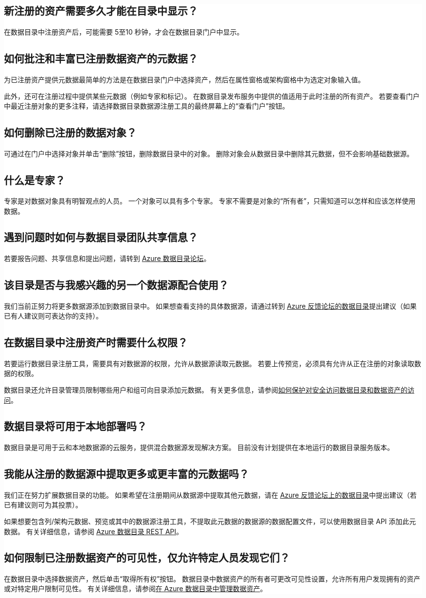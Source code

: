 ## <a name="how-long-should-it-take-for-newly-registered-assets-to-appear-in-the-catalog"></a>新注册的资产需要多久才能在目录中显示？
在数据目录中注册资产后，可能需要 5至10 秒钟，才会在数据目录门户中显示。

## <a name="how-do-i-annotate-and-enrich-the-metadata-for-my-registered-data-assets"></a>如何批注和丰富已注册数据资产的元数据？
为已注册资产提供元数据最简单的方法是在数据目录门户中选择资产，然后在属性窗格或架构窗格中为选定对象输入值。

此外，还可在注册过程中提供某些元数据（例如专家和标记）。 在数据目录发布服务中提供的值适用于此时注册的所有资产。 若要查看门户中最近注册对象的更多注释，请选择数据目录数据源注册工具的最终屏幕上的“查看门户”按钮。

## <a name="how-do-i-delete-my-registered-data-objects"></a>如何删除已注册的数据对象？
可通过在门户中选择对象并单击“删除”按钮，删除数据目录中的对象。 删除对象会从数据目录中删除其元数据，但不会影响基础数据源。

## <a name="what-is-an-expert"></a>什么是专家？
专家是对数据对象具有明智观点的人员。 一个对象可以具有多个专家。 专家不需要是对象的“所有者”，只需知道可以怎样和应该怎样使用数据。

## <a name="how-do-i-share-information-with-the-data-catalog-team-if-i-encounter-problems"></a>遇到问题时如何与数据目录团队共享信息？
若要报告问题、共享信息和提出问题，请转到 [Azure 数据目录论坛](https://go.microsoft.com/fwlink/?LinkID=616424&clcid=0x409)。

## <a name="does-the-catalog-work-with-another-data-source-that-im-interested-in"></a>该目录是否与我感兴趣的另一个数据源配合使用？
我们当前正努力将更多数据源添加到数据目录中。 如果想查看支持的具体数据源，请通过转到 [Azure 反馈论坛的数据目录](https://feedback.azure.com/forums/906052-data-catalog)提出建议（如果已有人建议则可表达你的支持）。

## <a name="what-permissions-do-i-need-to-register-assets-with-data-catalog"></a>在数据目录中注册资产时需要什么权限？
若要运行数据目录注册工具，需要具有对数据源的权限，允许从数据源读取元数据。 若要上传预览，必须具有允许从正在注册的对象读取数据的权限。

数据目录还允许目录管理员限制哪些用户和组可向目录添加元数据。 有关更多信息，请参阅[如何保护对安全访问数据目录和数据资产的访问](data-catalog-how-to-secure-catalog.md)。

## <a name="will-data-catalog-be-made-available-for-on-premises-deployment-as-well"></a>数据目录将可用于本地部署吗？
数据目录是可用于云和本地数据源的云服务，提供混合数据源发现解决方案。 目前没有计划提供在本地运行的数据目录服务版本。

## <a name="can-i-extract-more-or-richer-metadata-from-the-data-sources-i-register"></a>我能从注册的数据源中提取更多或更丰富的元数据吗？
我们正在努力扩展数据目录的功能。 如果希望在注册期间从数据源中提取其他元数据，请在 [Azure 反馈论坛上的数据目录](https://feedback.azure.com/forums/906052-data-catalog)中提出建议（若已有建议则可为其投票）。 

如果想要包含列/架构元数据、预览或其中的数据源注册工具，不提取此元数据的数据源的数据配置文件，可以使用数据目录 API 添加此元数据。 有关详细信息，请参阅 [Azure 数据目录 REST API](https://docs.microsoft.com/rest/api/datacatalog/)。

## <a name="how-do-i-restrict-the-visibility-of-registered-data-assets-so-that-only-certain-people-can-discover-them"></a>如何限制已注册数据资产的可见性，仅允许特定人员发现它们？
在数据目录中选择数据资产，然后单击“取得所有权”按钮。 数据目录中数据资产的所有者可更改可见性设置，允许所有用户发现拥有的资产或对特定用户限制可见性。 有关详细信息，请参阅[在 Azure 数据目录中管理数据资产](data-catalog-how-to-manage.md)。
